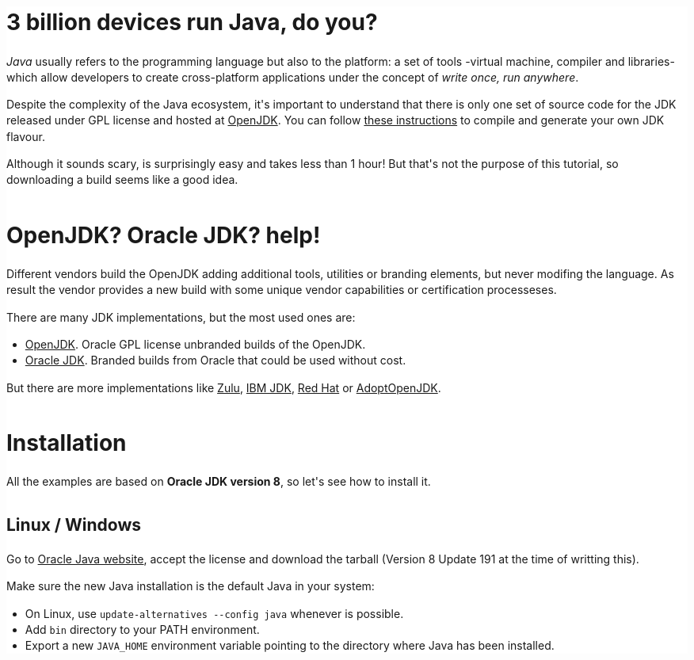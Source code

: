 # 3 billion devices run Java, do you?

*Java* usually refers to the programming language but also to the platform: a
set of tools -virtual machine, compiler and libraries- which allow developers
to create cross-platform applications under the concept of *write once, run
anywhere*.

Despite the complexity of the Java ecosystem, it's important to understand that
there is only one set of source code for the JDK released under GPL license and
hosted at [OpenJDK](http://openjdk.java.net/projects/jdk/). You can follow
[these
instructions](http://hg.openjdk.java.net/jdk9/jdk9/raw-file/tip/common/doc/building.html)
to compile and generate your own JDK flavour.

Although it sounds scary, is surprisingly easy and takes less than 1 hour! But
that's not the purpose of this tutorial, so downloading a build seems like a
good idea.

# OpenJDK? Oracle JDK? help!

Different vendors build the OpenJDK adding additional tools, utilities or
branding elements, but never modifing the language. As result the vendor
provides a new build with some unique vendor capabilities or certification
processeses. 

There are many JDK implementations, but the most used ones are:

* [OpenJDK](http://jdk.java.net/). Oracle GPL license unbranded builds of the OpenJDK.
* [Oracle JDK](http://www.oracle.com/technetwork/java/javase/downloads/). Branded builds from Oracle that could be used without cost.

But there are more implementations like [Zulu](https://www.azul.com/downloads/zulu/), [IBM
JDK](https://developer.ibm.com/javasdk/support/lifecycle/), [Red
Hat](https://developers.redhat.com/products/openjdk/overview/) or
[AdoptOpenJDK](https://adoptopenjdk.net/).

# Installation

All the examples are based on __Oracle JDK version 8__, so let's see how to install it.

## Linux / Windows

Go to [Oracle Java website](https://java.com/en/download/manual.jsp), accept
the license and download the tarball (Version 8 Update 191 at the time of
writting this).

Make sure the new Java installation is the default Java in your system:

* On Linux, use `update-alternatives --config java` whenever is possible.
* Add `bin` directory to your PATH environment.
* Export a new `JAVA_HOME` environment variable pointing to the directory where Java has been installed.
